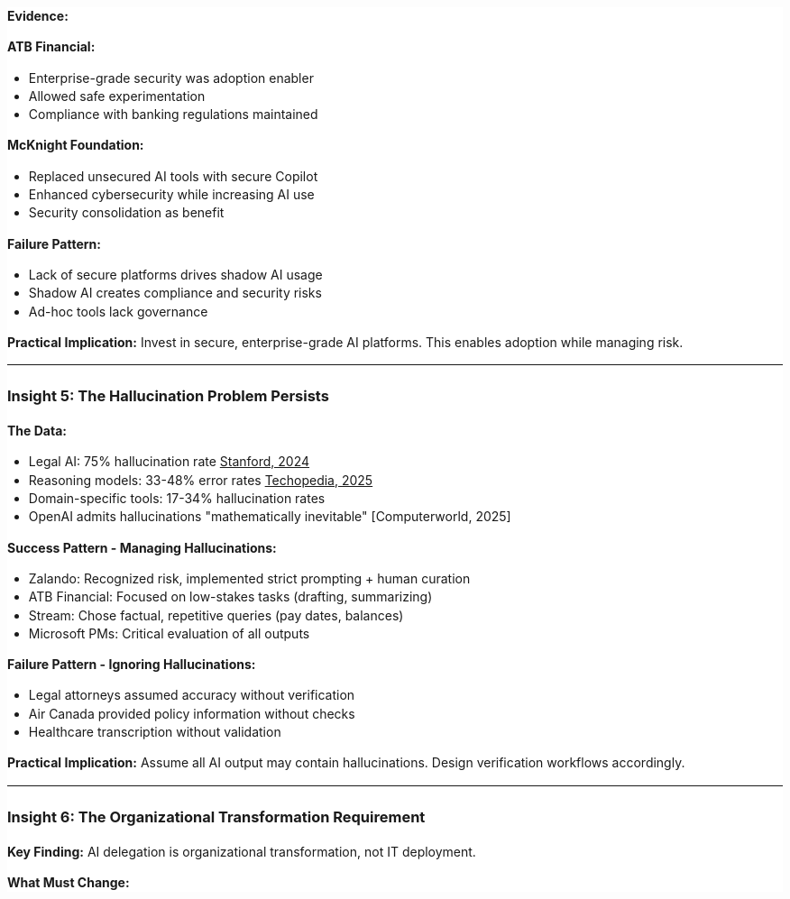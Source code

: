 **Evidence:**

**ATB Financial:**
- Enterprise-grade security was adoption enabler
- Allowed safe experimentation
- Compliance with banking regulations maintained

**McKnight Foundation:**
- Replaced unsecured AI tools with secure Copilot
- Enhanced cybersecurity while increasing AI use
- Security consolidation as benefit

**Failure Pattern:**
- Lack of secure platforms drives shadow AI usage
- Shadow AI creates compliance and security risks
- Ad-hoc tools lack governance

**Practical Implication:**
Invest in secure, enterprise-grade AI platforms. This enables adoption while managing risk.

---

### Insight 5: The Hallucination Problem Persists

**The Data:**
- Legal AI: 75% hallucination rate [Stanford, 2024](https://dho.stanford.edu/wp-content/uploads/Legal_RAG_Hallucinations.pdf)
- Reasoning models: 33-48% error rates [Techopedia, 2025](https://www.techopedia.com/ai-hallucinations-rise)
- Domain-specific tools: 17-34% hallucination rates
- OpenAI admits hallucinations "mathematically inevitable" [Computerworld, 2025]

**Success Pattern - Managing Hallucinations:**
- Zalando: Recognized risk, implemented strict prompting + human curation
- ATB Financial: Focused on low-stakes tasks (drafting, summarizing)
- Stream: Chose factual, repetitive queries (pay dates, balances)
- Microsoft PMs: Critical evaluation of all outputs

**Failure Pattern - Ignoring Hallucinations:**
- Legal attorneys assumed accuracy without verification
- Air Canada provided policy information without checks
- Healthcare transcription without validation

**Practical Implication:**
Assume all AI output may contain hallucinations. Design verification workflows accordingly.

---

### Insight 6: The Organizational Transformation Requirement

**Key Finding:**
AI delegation is organizational transformation, not IT deployment.

**What Must Change:**
